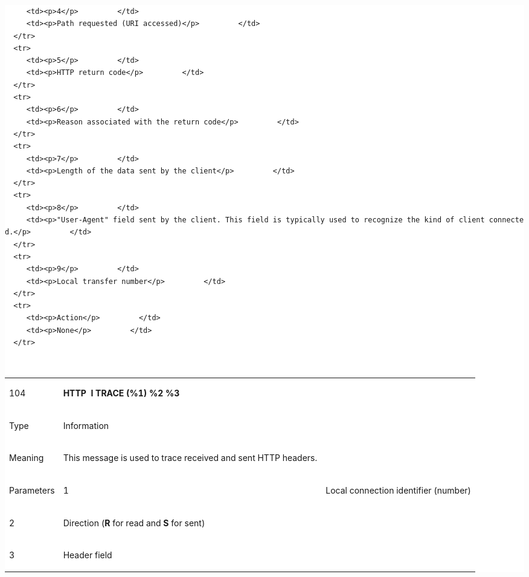          <td><p>4</p>         </td>
         <td><p>Path requested (URI accessed)</p>         </td>
      </tr>
      <tr>
         <td><p>5</p>         </td>
         <td><p>HTTP return code</p>         </td>
      </tr>
      <tr>
         <td><p>6</p>         </td>
         <td><p>Reason associated with the return code</p>         </td>
      </tr>
      <tr>
         <td><p>7</p>         </td>
         <td><p>Length of the data sent by the client</p>         </td>
      </tr>
      <tr>
         <td><p>8</p>         </td>
         <td><p>"User-Agent" field sent by the client. This field is typically used to recognize the kind of client connected.</p>         </td>
      </tr>
      <tr>
         <td><p>9</p>         </td>
         <td><p>Local transfer number</p>         </td>
      </tr>
      <tr>
         <td><p>Action</p>         </td>
         <td><p>None</p>         </td>
      </tr>
   </tbody>
</table>

 

<table>
         
         
         
         
   
   <tbody>
      <tr>
         <td><p><span id="HTTP104I"></span>104</p>         </td>
         <td><p><span style="font-weight: bold;">HTTP  I TRACE (%1) %2 %3</span></p>         </td>
      </tr>
      <tr>
         <td><p>Type</p>         </td>
         <td><p>Information</p>         </td>
      </tr>
      <tr>
         <td><p>Meaning</p>         </td>
         <td><p>This message is used to trace received and sent HTTP headers.</p>         </td>
      </tr>
      <tr>
         <td><p>Parameters</p>         </td>
         <td><p>1</p>         </td>
         <td><p>Local connection identifier (number)</p>         </td>
      </tr>
      <tr>
         <td><p>2</p>         </td>
         <td><p>Direction (<span style="font-weight: bold;">R</span> for read and <span style="font-weight: bold;">S</span> for sent)</p>         </td>
      </tr>
      <tr>
         <td><p>3</p>         </td>
         <td><p>Header field</p>         </td>
      </tr>
      <tr>